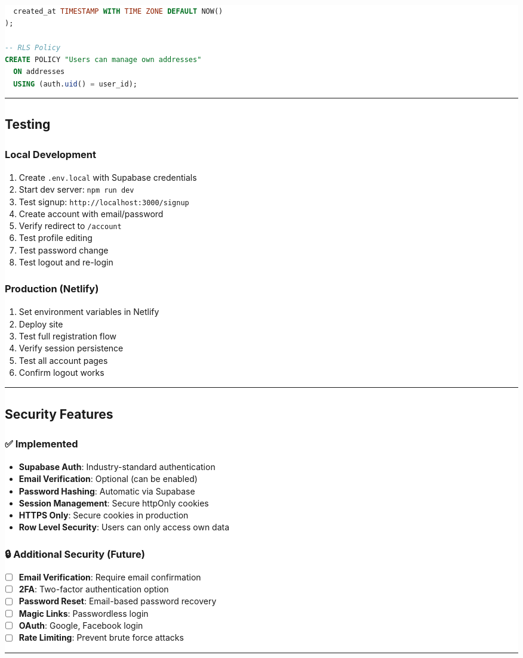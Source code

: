 ```sql
  created_at TIMESTAMP WITH TIME ZONE DEFAULT NOW()
);

-- RLS Policy
CREATE POLICY "Users can manage own addresses"
  ON addresses
  USING (auth.uid() = user_id);
```

---

## Testing

### Local Development

1. Create `.env.local` with Supabase credentials
2. Start dev server: `npm run dev`
3. Test signup: `http://localhost:3000/signup`
4. Create account with email/password
5. Verify redirect to `/account`
6. Test profile editing
7. Test password change
8. Test logout and re-login

### Production (Netlify)

1. Set environment variables in Netlify
2. Deploy site
3. Test full registration flow
4. Verify session persistence
5. Test all account pages
6. Confirm logout works

---

## Security Features

### ✅ Implemented

- **Supabase Auth**: Industry-standard authentication
- **Email Verification**: Optional (can be enabled)
- **Password Hashing**: Automatic via Supabase
- **Session Management**: Secure httpOnly cookies
- **HTTPS Only**: Secure cookies in production
- **Row Level Security**: Users can only access own data

### 🔒 Additional Security (Future)

- [ ] **Email Verification**: Require email confirmation
- [ ] **2FA**: Two-factor authentication option
- [ ] **Password Reset**: Email-based password recovery
- [ ] **Magic Links**: Passwordless login
- [ ] **OAuth**: Google, Facebook login
- [ ] **Rate Limiting**: Prevent brute force attacks

---
